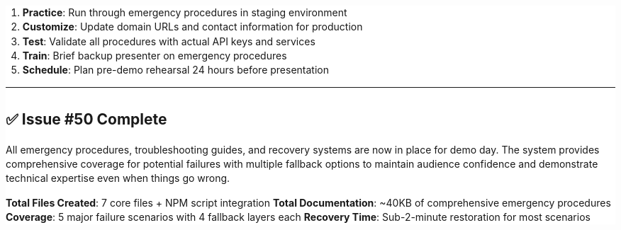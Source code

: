 1. **Practice**: Run through emergency procedures in staging environment
2. **Customize**: Update domain URLs and contact information for production
3. **Test**: Validate all procedures with actual API keys and services
4. **Train**: Brief backup presenter on emergency procedures
5. **Schedule**: Plan pre-demo rehearsal 24 hours before presentation

---

## ✅ Issue #50 Complete

All emergency procedures, troubleshooting guides, and recovery systems are now in place for demo day. The system provides comprehensive coverage for potential failures with multiple fallback options to maintain audience confidence and demonstrate technical expertise even when things go wrong.

**Total Files Created**: 7 core files + NPM script integration
**Total Documentation**: ~40KB of comprehensive emergency procedures
**Coverage**: 5 major failure scenarios with 4 fallback layers each
**Recovery Time**: Sub-2-minute restoration for most scenarios